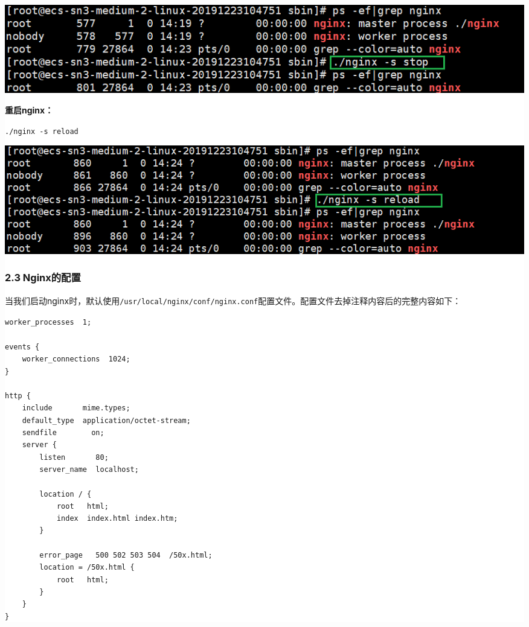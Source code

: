 ![image-20210407142402603](img/Nginx/image-20210407142402603.png)

**重启nginx：**

```shell
./nginx -s reload
```

![image-20210407142529687](img/Nginx/image-20210407142529687.png)



### 2.3 Nginx的配置

当我们启动nginx时，默认使用`/usr/local/nginx/conf/nginx.conf`配置文件。配置文件去掉注释内容后的完整内容如下：

```txt
worker_processes  1;

events {
    worker_connections  1024;
}

http {
    include       mime.types;
    default_type  application/octet-stream;
    sendfile        on;
    server {
        listen       80;
        server_name  localhost;

        location / {
            root   html;
            index  index.html index.htm;
        }

        error_page   500 502 503 504  /50x.html;
        location = /50x.html {
            root   html;
        }
    }
}
```
